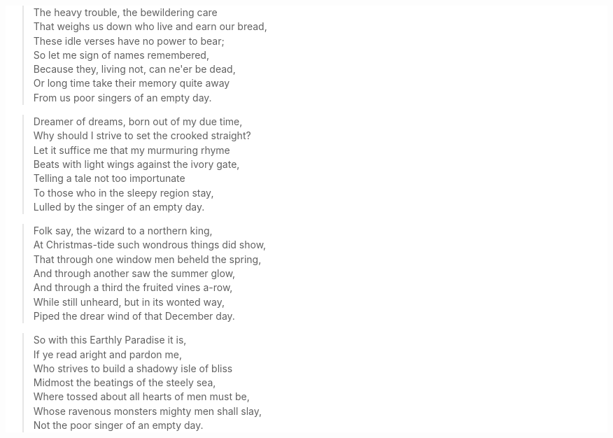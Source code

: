 
> The heavy trouble, the bewildering care  
> That weighs us down who live and earn our bread,  
> These idle verses have no power to bear;  
> So let me sign of names remembered,  
> Because they, living not, can ne'er be dead,  
> Or long time take their memory quite away  
> From us poor singers of an empty day.  



> Dreamer of dreams, born out of my due time,  
> Why should I strive to set the crooked straight?  
> Let it suffice me that my murmuring rhyme  
> Beats with light wings against the ivory gate,  
> Telling a tale not too importunate  
> To those who in the sleepy region stay,  
> Lulled by the singer of an empty day.  

> Folk say, the wizard to a northern king,  
> At Christmas-tide such wondrous things did show,  
> That through one window men beheld the spring,  
> And through another saw the summer glow,  
> And through a third the fruited vines a-row,  
> While still unheard, but in its wonted way,  
> Piped the drear wind of that December day.  

> So with this Earthly Paradise it is,  
> If ye read aright and pardon me,  
> Who strives to build a shadowy isle of bliss  
> Midmost the beatings of the steely sea,  
> Where tossed about all hearts of men must be,  
> Whose ravenous monsters mighty men shall slay,  
> Not the poor singer of an empty day.  


[1]:	https://www.dpmms.cam.ac.uk/~twk/

[2]:	https://en.wikipedia.org/wiki/A_Brief_History_of_Time#Publication

[3]:	https://en.wikipedia.org/wiki/Lorentz_transformation
[4]:	https://en.wikipedia.org/wiki/G._I._Taylor
[5]:	https://en.wikipedia.org/wiki/Lewis_Fry_Richardson
[6]:	https://en.wikipedia.org/wiki/Patrick_Blackett